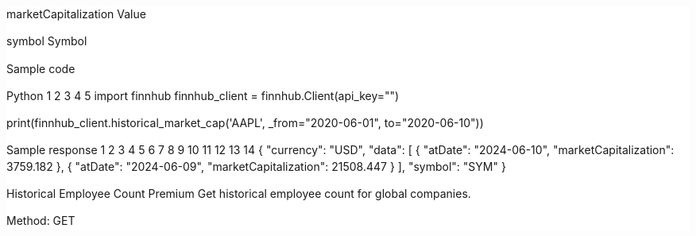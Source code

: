 marketCapitalization
Value

symbol
Symbol

Sample code

Python
1
2
3
4
5
import finnhub
finnhub_client = finnhub.Client(api_key="")

print(finnhub_client.historical_market_cap('AAPL', _from="2020-06-01", to="2020-06-10"))



Sample response
1
2
3
4
5
6
7
8
9
10
11
12
13
14
{
  "currency": "USD",
  "data": [
    {
      "atDate": "2024-06-10",
      "marketCapitalization": 3759.182
    },
    {
      "atDate": "2024-06-09",
      "marketCapitalization": 21508.447
    }
  ],
  "symbol": "SYM"
}

Historical Employee Count Premium
Get historical employee count for global companies.

Method: GET
